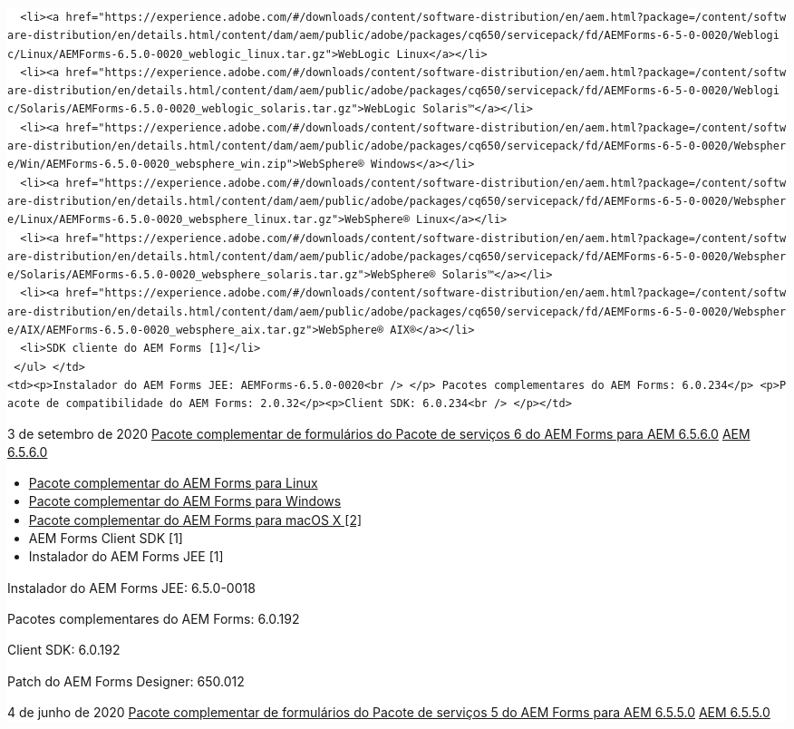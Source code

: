       <li><a href="https://experience.adobe.com/#/downloads/content/software-distribution/en/aem.html?package=/content/software-distribution/en/details.html/content/dam/aem/public/adobe/packages/cq650/servicepack/fd/AEMForms-6-5-0-0020/Weblogic/Linux/AEMForms-6.5.0-0020_weblogic_linux.tar.gz">WebLogic Linux</a></li>
      <li><a href="https://experience.adobe.com/#/downloads/content/software-distribution/en/aem.html?package=/content/software-distribution/en/details.html/content/dam/aem/public/adobe/packages/cq650/servicepack/fd/AEMForms-6-5-0-0020/Weblogic/Solaris/AEMForms-6.5.0-0020_weblogic_solaris.tar.gz">WebLogic Solaris™</a></li>
      <li><a href="https://experience.adobe.com/#/downloads/content/software-distribution/en/aem.html?package=/content/software-distribution/en/details.html/content/dam/aem/public/adobe/packages/cq650/servicepack/fd/AEMForms-6-5-0-0020/Websphere/Win/AEMForms-6.5.0-0020_websphere_win.zip">WebSphere® Windows</a></li>
      <li><a href="https://experience.adobe.com/#/downloads/content/software-distribution/en/aem.html?package=/content/software-distribution/en/details.html/content/dam/aem/public/adobe/packages/cq650/servicepack/fd/AEMForms-6-5-0-0020/Websphere/Linux/AEMForms-6.5.0-0020_websphere_linux.tar.gz">WebSphere® Linux</a></li>
      <li><a href="https://experience.adobe.com/#/downloads/content/software-distribution/en/aem.html?package=/content/software-distribution/en/details.html/content/dam/aem/public/adobe/packages/cq650/servicepack/fd/AEMForms-6-5-0-0020/Websphere/Solaris/AEMForms-6.5.0-0020_websphere_solaris.tar.gz">WebSphere® Solaris™</a></li>
      <li><a href="https://experience.adobe.com/#/downloads/content/software-distribution/en/aem.html?package=/content/software-distribution/en/details.html/content/dam/aem/public/adobe/packages/cq650/servicepack/fd/AEMForms-6-5-0-0020/Websphere/AIX/AEMForms-6.5.0-0020_websphere_aix.tar.gz">WebSphere® AIX®</a></li>
      <li>SDK cliente do AEM Forms [1]</li>  
     </ul> </td>
    <td><p>Instalador do AEM Forms JEE: AEMForms-6.5.0-0020<br /> </p> Pacotes complementares do AEM Forms: 6.0.234</p> <p>Pacote de compatibilidade do AEM Forms: 2.0.32</p><p>Client SDK: 6.0.234<br /> </p></td>
   </tr>
   <tr>
    <td>3 de setembro de 2020</td>
    <td><a href="https://experienceleague.adobe.com/docs/experience-manager-65/release-notes/service-pack/6.5.6.html?lang=pt-BR#forms-6560">Pacote complementar de formulários do Pacote de serviços 6 do AEM Forms para AEM 6.5.6.0</a></td>
    <td><a href="https://experienceleague.adobe.com/docs/experience-manager-65/release-notes/service-pack/6.5.6.html?lang=pt-BR">AEM 6.5.6.0</a></td>
    <td>
     <ul>
      <li><a href="https://experience.adobe.com/#/downloads/content/software-distribution/en/aem.html?package=/content/software-distribution/en/details.html/content/dam/aem/public/adobe/packages/cq650/servicepack/fd/adobe-aemfd-linux-pkg-6.0.192.zip">Pacote complementar do AEM Forms para Linux</a></li>
      <li><a href="https://experience.adobe.com/#/downloads/content/software-distribution/en/aem.html?package=/content/software-distribution/en/details.html/content/dam/aem/public/adobe/packages/cq650/servicepack/fd/adobe-aemfd-win-pkg-6.0.192.zip">Pacote complementar do AEM Forms para Windows</a></li>
      <li><a href="https://experience.adobe.com/#/downloads/content/software-distribution/en/aem.html?package=/content/software-distribution/en/details.html/content/dam/aem/public/adobe/packages/cq650/servicepack/fd/adobe-aemfd-osx-pkg-6.0.192.zip">Pacote complementar do AEM Forms para macOS X [2]</a> </li>  
      <li>AEM Forms Client SDK [1]</li>
      <li>Instalador do AEM Forms JEE [1]</li>
     </ul> </td>
    <td><p>Instalador do AEM Forms JEE: 6.5.0-0018<br /> </p> Pacotes complementares do AEM Forms: 6.0.192</p> <p>Client SDK: 6.0.192<br /> </p> <p>Patch do AEM Forms Designer: 650.012<br /> </p> </td>
   </tr>
   <tr>
    <td>4 de junho de 2020</td>
    <td><a href="https://experienceleague.adobe.com/docs/experience-manager-65/release-notes/service-pack/6.5.5.html?lang=pt-BR#forms-6550">Pacote complementar de formulários do Pacote de serviços 5 do AEM Forms para AEM 6.5.5.0</a></td>
    <td><a href="https://experienceleague.adobe.com/docs/experience-manager-65/release-notes/service-pack/6.5.5.html?lang=pt-BR">AEM 6.5.5.0</a></td>
    <td>
     <ul>